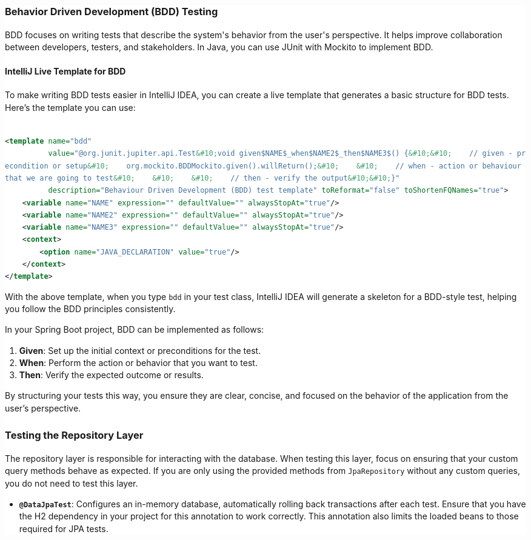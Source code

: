 ### Behavior Driven Development (BDD) Testing

BDD focuses on writing tests that describe the system's behavior from the user's perspective. It helps improve
collaboration between developers, testers, and stakeholders. In Java, you can use JUnit with Mockito to implement BDD.

#### IntelliJ Live Template for BDD

To make writing BDD tests easier in IntelliJ IDEA, you can create a live template that generates a basic structure for
BDD tests. Here’s the template you can use:

```xml

<template name="bdd"
          value="@org.junit.jupiter.api.Test&#10;void given$NAME$_when$NAME2$_then$NAME3$() {&#10;&#10;    // given - precondition or setup&#10;    org.mockito.BDDMockito.given().willReturn();&#10;    &#10;    // when - action or behaviour that we are going to test&#10;    &#10;    &#10;    // then - verify the output&#10;&#10;}"
          description="Behaviour Driven Development (BDD) test template" toReformat="false" toShortenFQNames="true">
    <variable name="NAME" expression="" defaultValue="" alwaysStopAt="true"/>
    <variable name="NAME2" expression="" defaultValue="" alwaysStopAt="true"/>
    <variable name="NAME3" expression="" defaultValue="" alwaysStopAt="true"/>
    <context>
        <option name="JAVA_DECLARATION" value="true"/>
    </context>
</template>
```

With the above template, when you type `bdd` in your test class, IntelliJ IDEA will generate a skeleton for a BDD-style
test, helping you follow the BDD principles consistently.

In your Spring Boot project, BDD can be implemented as follows:

1. **Given**: Set up the initial context or preconditions for the test.
2. **When**: Perform the action or behavior that you want to test.
3. **Then**: Verify the expected outcome or results.

By structuring your tests this way, you ensure they are clear, concise, and focused on the behavior of the application
from the user’s perspective.

### Testing the Repository Layer

The repository layer is responsible for interacting with the database. When testing this layer, focus on ensuring that
your custom query methods behave as expected. If you are only using the provided methods from `JpaRepository` without
any custom queries, you do not need to test this layer.

- **`@DataJpaTest`**: Configures an in-memory database, automatically rolling back transactions after each test. Ensure
  that you have the H2 dependency in your project for this annotation to work correctly. This annotation also limits the
  loaded beans to those required for JPA tests.
